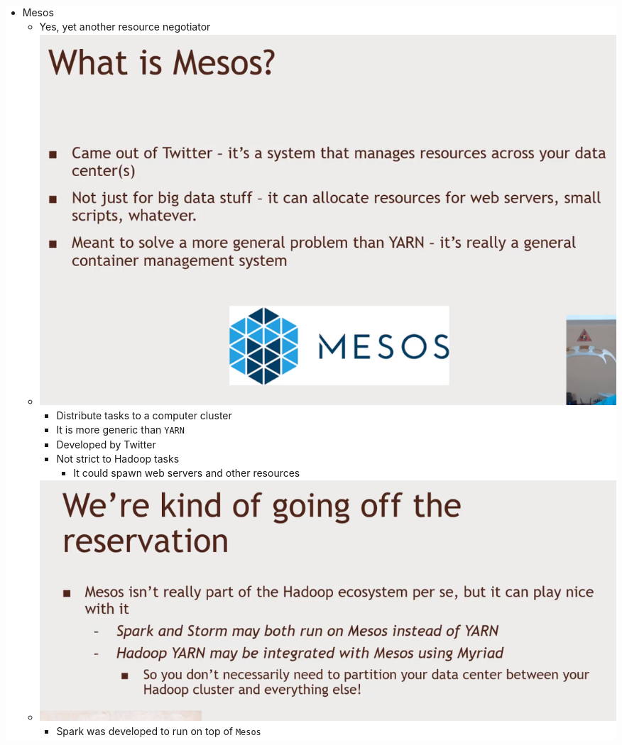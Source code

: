 * Mesos 
    * Yes, yet another resource negotiator
    * ![mesos](./images/mesos.PNG) 
        * Distribute tasks to a computer cluster
        * It is more generic than `YARN`
        * Developed by Twitter
        * Not strict to Hadoop tasks 
            * It could spawn web servers and other resources
    * ![mesos-more](./images/mesos-more.PNG) 
        * Spark was developed to run on top of `Mesos`
